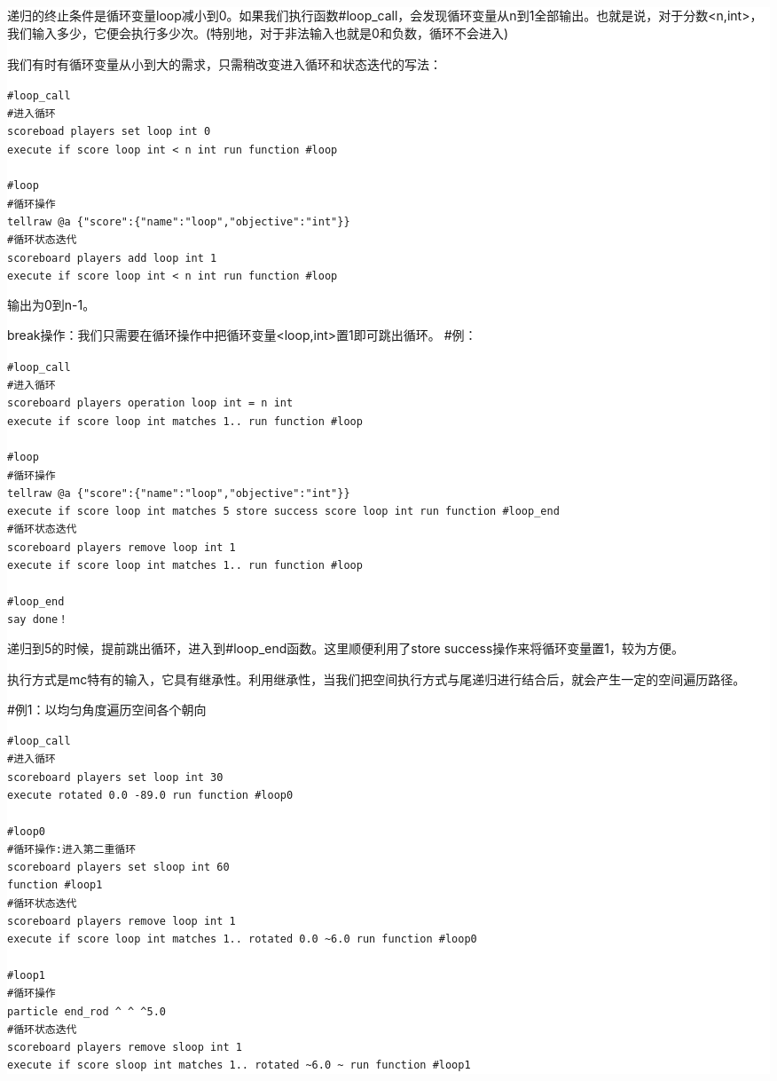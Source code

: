 递归的终止条件是循环变量loop减小到0。如果我们执行函数#loop_call，会发现循环变量从n到1全部输出。也就是说，对于分数<n,int>，我们输入多少，它便会执行多少次。(特别地，对于非法输入也就是0和负数，循环不会进入)

我们有时有循环变量从小到大的需求，只需稍改变进入循环和状态迭代的写法：

```
#loop_call
#进入循环
scoreboad players set loop int 0
execute if score loop int < n int run function #loop

#loop
#循环操作
tellraw @a {"score":{"name":"loop","objective":"int"}}
#循环状态迭代
scoreboard players add loop int 1
execute if score loop int < n int run function #loop
```

输出为0到n-1。

break操作：我们只需要在循环操作中把循环变量<loop,int>置1即可跳出循环。
\#例：

```
#loop_call
#进入循环
scoreboard players operation loop int = n int
execute if score loop int matches 1.. run function #loop

#loop
#循环操作
tellraw @a {"score":{"name":"loop","objective":"int"}}
execute if score loop int matches 5 store success score loop int run function #loop_end
#循环状态迭代
scoreboard players remove loop int 1
execute if score loop int matches 1.. run function #loop

#loop_end
say done！
```

递归到5的时候，提前跳出循环，进入到#loop_end函数。这里顺便利用了store success操作来将循环变量置1，较为方便。

执行方式是mc特有的输入，它具有继承性。利用继承性，当我们把空间执行方式与尾递归进行结合后，就会产生一定的空间遍历路径。

\#例1：以均匀角度遍历空间各个朝向

```
#loop_call
#进入循环
scoreboard players set loop int 30
execute rotated 0.0 -89.0 run function #loop0

#loop0
#循环操作:进入第二重循环
scoreboard players set sloop int 60
function #loop1
#循环状态迭代
scoreboard players remove loop int 1
execute if score loop int matches 1.. rotated 0.0 ~6.0 run function #loop0

#loop1
#循环操作
particle end_rod ^ ^ ^5.0
#循环状态迭代
scoreboard players remove sloop int 1
execute if score sloop int matches 1.. rotated ~6.0 ~ run function #loop1
```